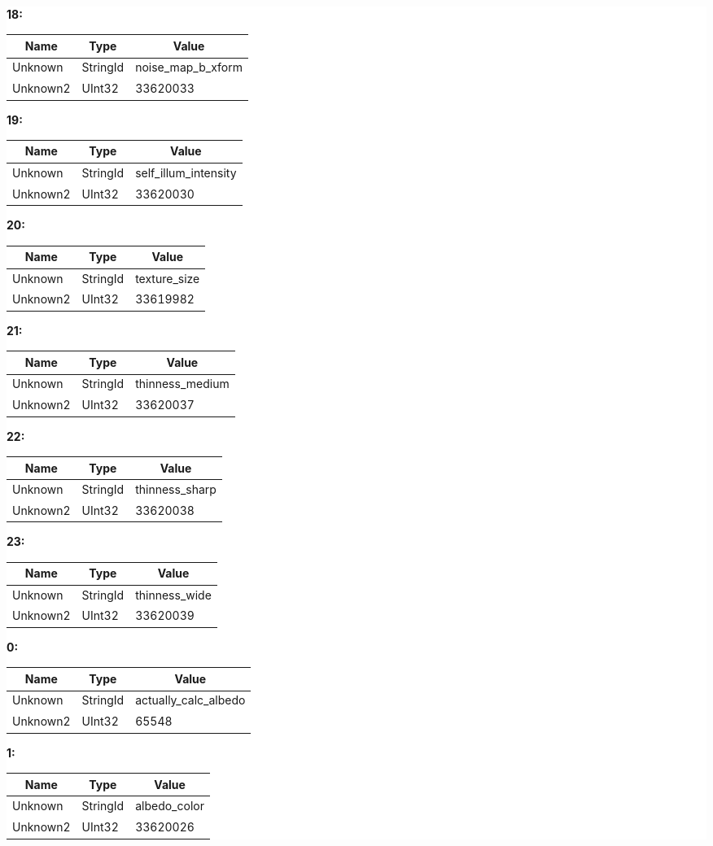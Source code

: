 
**18:**

Name	| Type	| Value
---	|---	|---	|
Unknown	|StringId	|noise_map_b_xform
Unknown2	|UInt32	|33620033


**19:**

Name	| Type	| Value
---	|---	|---	|
Unknown	|StringId	|self_illum_intensity
Unknown2	|UInt32	|33620030


**20:**

Name	| Type	| Value
---	|---	|---	|
Unknown	|StringId	|texture_size
Unknown2	|UInt32	|33619982


**21:**

Name	| Type	| Value
---	|---	|---	|
Unknown	|StringId	|thinness_medium
Unknown2	|UInt32	|33620037


**22:**

Name	| Type	| Value
---	|---	|---	|
Unknown	|StringId	|thinness_sharp
Unknown2	|UInt32	|33620038


**23:**

Name	| Type	| Value
---	|---	|---	|
Unknown	|StringId	|thinness_wide
Unknown2	|UInt32	|33620039


**0:**

Name	| Type	| Value
---	|---	|---	|
Unknown	|StringId	|actually_calc_albedo
Unknown2	|UInt32	|65548


**1:**

Name	| Type	| Value
---	|---	|---	|
Unknown	|StringId	|albedo_color
Unknown2	|UInt32	|33620026
